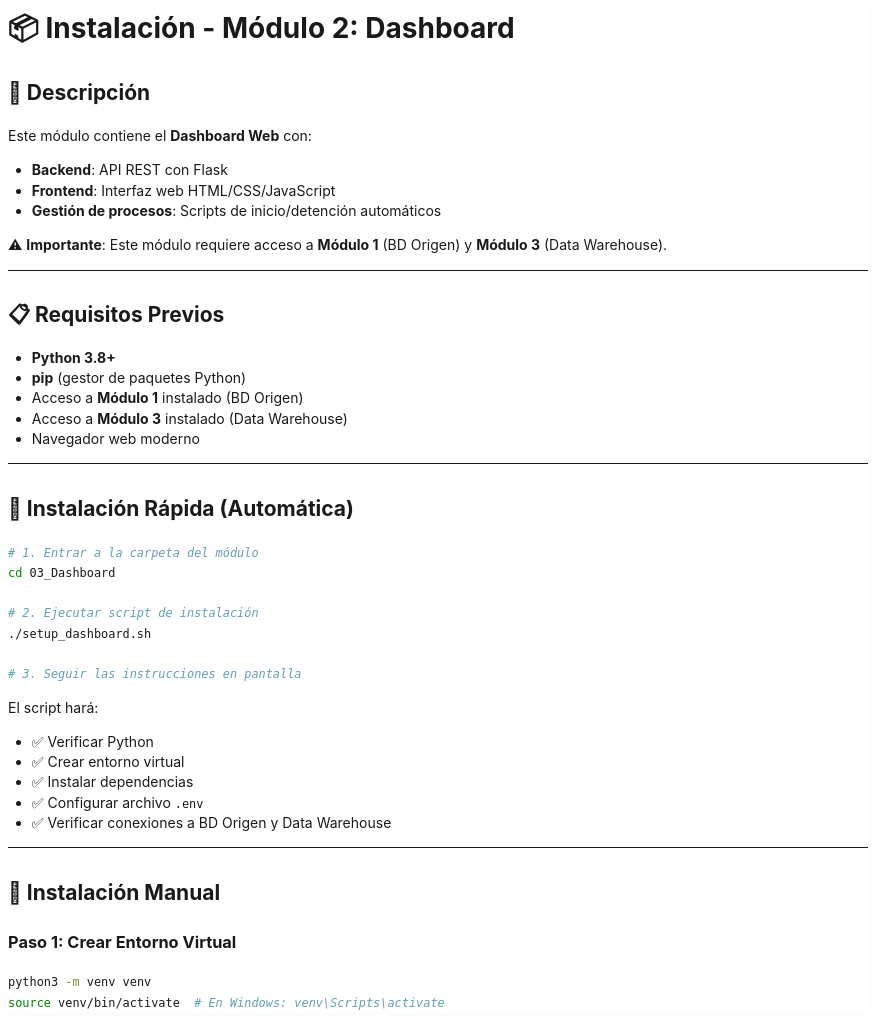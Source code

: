# 📦 Instalación - Módulo 2: Dashboard

## 🎯 Descripción

Este módulo contiene el **Dashboard Web** con:
- **Backend**: API REST con Flask
- **Frontend**: Interfaz web HTML/CSS/JavaScript
- **Gestión de procesos**: Scripts de inicio/detención automáticos

⚠️ **Importante**: Este módulo requiere acceso a **Módulo 1** (BD Origen) y **Módulo 3** (Data Warehouse).

---

## 📋 Requisitos Previos

- **Python 3.8+**
- **pip** (gestor de paquetes Python)
- Acceso a **Módulo 1** instalado (BD Origen)
- Acceso a **Módulo 3** instalado (Data Warehouse)
- Navegador web moderno

---

## 🚀 Instalación Rápida (Automática)

```bash
# 1. Entrar a la carpeta del módulo
cd 03_Dashboard

# 2. Ejecutar script de instalación
./setup_dashboard.sh

# 3. Seguir las instrucciones en pantalla
```

El script hará:
- ✅ Verificar Python
- ✅ Crear entorno virtual
- ✅ Instalar dependencias
- ✅ Configurar archivo `.env`
- ✅ Verificar conexiones a BD Origen y Data Warehouse

---

## 🔧 Instalación Manual

### Paso 1: Crear Entorno Virtual

```bash
python3 -m venv venv
source venv/bin/activate  # En Windows: venv\Scripts\activate
```
